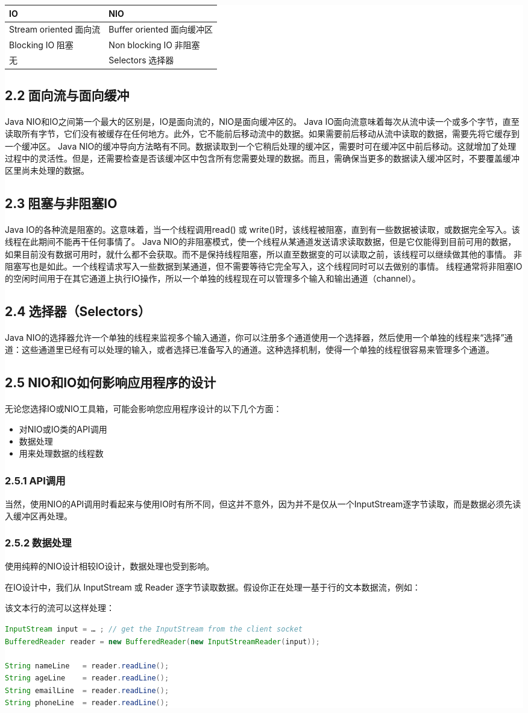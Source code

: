 | IO                  | NIO                   |
| :------------------ | :-------------------- |
| Stream oriented 面向流 | Buffer oriented 面向缓冲区 |
| Blocking IO 阻塞      | Non blocking IO 非阻塞   |
| 无                   | Selectors 选择器         |


## 2.2 面向流与面向缓冲 

Java NIO和IO之间第一个最大的区别是，IO是面向流的，NIO是面向缓冲区的。 Java IO面向流意味着每次从流中读一个或多个字节，直至读取所有字节，它们没有被缓存在任何地方。此外，它不能前后移动流中的数据。如果需要前后移动从流中读取的数据，需要先将它缓存到一个缓冲区。 Java NIO的缓冲导向方法略有不同。数据读取到一个它稍后处理的缓冲区，需要时可在缓冲区中前后移动。这就增加了处理过程中的灵活性。但是，还需要检查是否该缓冲区中包含所有您需要处理的数据。而且，需确保当更多的数据读入缓冲区时，不要覆盖缓冲区里尚未处理的数据。 

## 2.3 阻塞与非阻塞IO 

Java IO的各种流是阻塞的。这意味着，当一个线程调用read() 或 write()时，该线程被阻塞，直到有一些数据被读取，或数据完全写入。该线程在此期间不能再干任何事情了。 Java NIO的非阻塞模式，使一个线程从某通道发送请求读取数据，但是它仅能得到目前可用的数据，如果目前没有数据可用时，就什么都不会获取。而不是保持线程阻塞，所以直至数据变的可以读取之前，该线程可以继续做其他的事情。 非阻塞写也是如此。一个线程请求写入一些数据到某通道，但不需要等待它完全写入，这个线程同时可以去做别的事情。 线程通常将非阻塞IO的空闲时间用于在其它通道上执行IO操作，所以一个单独的线程现在可以管理多个输入和输出通道（channel）。 

## 2.4 选择器（Selectors） 

Java NIO的选择器允许一个单独的线程来监视多个输入通道，你可以注册多个通道使用一个选择器，然后使用一个单独的线程来“选择”通道：这些通道里已经有可以处理的输入，或者选择已准备写入的通道。这种选择机制，使得一个单独的线程很容易来管理多个通道。 

## 2.5 NIO和IO如何影响应用程序的设计 

无论您选择IO或NIO工具箱，可能会影响您应用程序设计的以下几个方面： 

- 对NIO或IO类的API调用
- 数据处理
- 用来处理数据的线程数

### 2.5.1 API调用 

当然，使用NIO的API调用时看起来与使用IO时有所不同，但这并不意外，因为并不是仅从一个InputStream逐字节读取，而是数据必须先读入缓冲区再处理。 

### 2.5.2 数据处理 

使用纯粹的NIO设计相较IO设计，数据处理也受到影响。 

在IO设计中，我们从 InputStream 或 Reader 逐字节读取数据。假设你正在处理一基于行的文本数据流，例如： 


该文本行的流可以这样处理： 

```java
InputStream input = … ; // get the InputStream from the client socket  
BufferedReader reader = new BufferedReader(new InputStreamReader(input));  
  
String nameLine   = reader.readLine();  
String ageLine    = reader.readLine();  
String emailLine  = reader.readLine();  
String phoneLine  = reader.readLine();  
```
